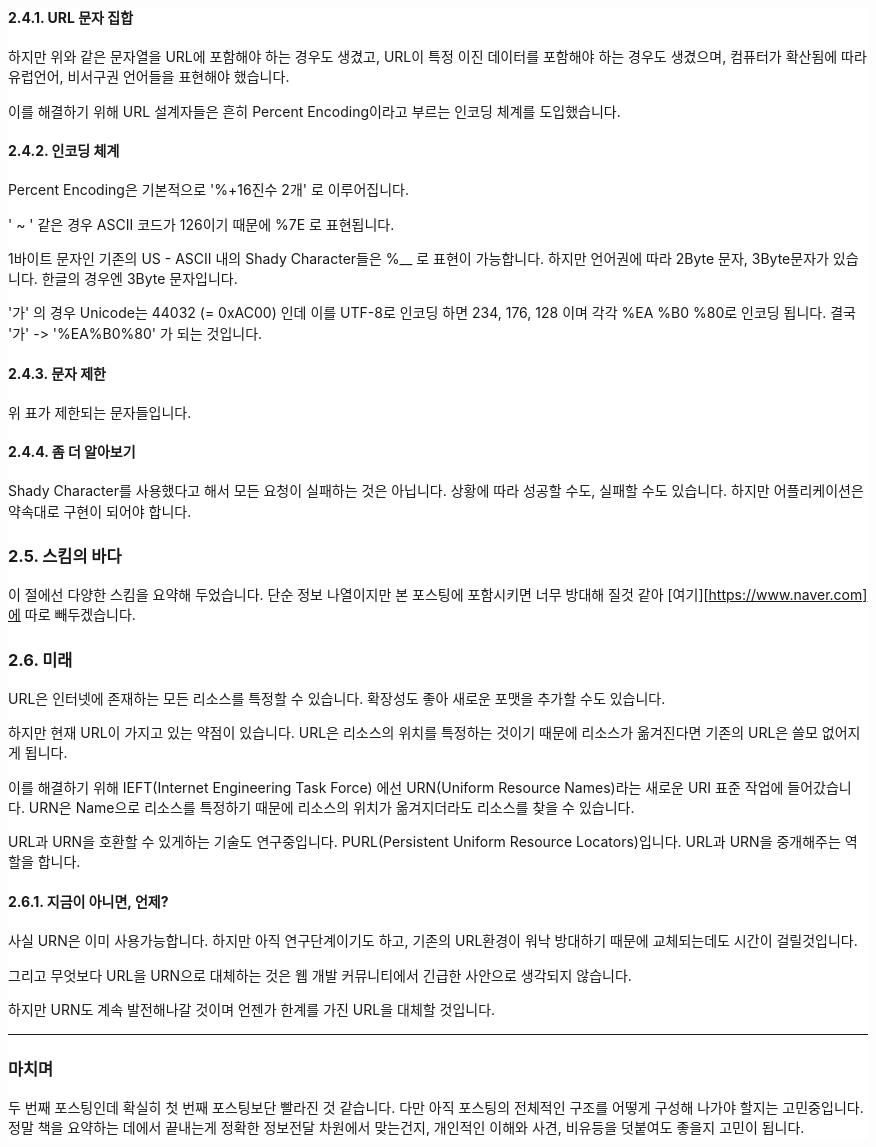 #### 2.4.1. URL 문자 집합 

 하지만 위와 같은 문자열을 URL에 포함해야 하는 경우도 생겼고, URL이 특정 이진 데이터를 포함해야 하는 경우도 생겼으며, 컴퓨터가 확산됨에 따라 유럽언어, 비서구권 언어들을 표현해야 했습니다.

 이를 해결하기 위해 URL 설계자들은 흔히 Percent Encoding이라고 부르는 인코딩 체계를 도입했습니다. 

#### 2.4.2. 인코딩 체계

  Percent Encoding은 기본적으로 '%+16진수 2개' 로 이루어집니다. 

 ' ~ ' 같은 경우 ASCII 코드가 126이기 때문에 %7E 로 표현됩니다. 

 1바이트 문자인 기존의 US - ASCII 내의 Shady Character들은 %__ 로 표현이 가능합니다. 하지만 언어권에 따라 2Byte 문자, 3Byte문자가 있습니다. 한글의 경우엔 3Byte 문자입니다.

 '가' 의 경우 Unicode는 44032 (= 0xAC00) 인데 이를 UTF-8로 인코딩 하면 234, 176, 128 이며 각각 %EA %B0 %80로 인코딩 됩니다. 결국 '가' -> '%EA%B0%80' 가 되는 것입니다.

#### 2.4.3. 문자 제한

 위 표가 제한되는 문자들입니다. 

#### 2.4.4. 좀 더 알아보기

 Shady Character를 사용했다고 해서 모든 요청이 실패하는 것은 아닙니다. 상황에 따라 성공할 수도, 실패할 수도 있습니다. 하지만 어플리케이션은 약속대로 구현이 되어야 합니다. 

### 2.5. 스킴의 바다

 이 절에선 다양한 스킴을 요약해 두었습니다. 단순 정보 나열이지만 본 포스팅에 포함시키면 너무 방대해 질것 같아 [여기][https://www.naver.com]에 따로 빼두겠습니다.

### 2.6. 미래

 URL은 인터넷에 존재하는 모든 리소스를 특정할 수 있습니다. 확장성도 좋아 새로운 포맷을 추가할 수도 있습니다. 

 하지만 현재 URL이 가지고 있는 약점이 있습니다. URL은 리소스의 위치를 특정하는 것이기 때문에 리소스가 옮겨진다면 기존의 URL은 쓸모 없어지게 됩니다. 

 이를 해결하기 위해 IEFT(Internet Engineering Task Force) 에선 URN(Uniform Resource Names)라는 새로운 URI 표준 작업에 들어갔습니다. URN은 Name으로 리소스를 특정하기 때문에 리소스의 위치가 옮겨지더라도 리소스를 찾을 수 있습니다.

 URL과 URN을 호환할 수 있게하는 기술도 연구중입니다. PURL(Persistent Uniform Resource Locators)입니다. URL과 URN을 중개해주는 역할을 합니다.

#### 2.6.1. 지금이 아니면, 언제?

 사실 URN은 이미 사용가능합니다. 하지만 아직 연구단계이기도 하고, 기존의 URL환경이 워낙 방대하기 때문에 교체되는데도 시간이 걸릴것입니다.

 그리고 무엇보다 URL을 URN으로 대체하는 것은 웹 개발 커뮤니티에서 긴급한 사안으로 생각되지 않습니다.

 하지만 URN도 계속 발전해나갈 것이며 언젠가 한계를 가진 URL을 대체할 것입니다.

---

### 마치며

 두 번째 포스팅인데 확실히 첫 번째 포스팅보단 빨라진 것 같습니다. 다만 아직 포스팅의 전체적인 구조를 어떻게 구성해 나가야 할지는 고민중입니다. 정말 책을 요약하는 데에서 끝내는게 정확한 정보전달 차원에서 맞는건지, 개인적인 이해와 사견, 비유등을 덧붙여도 좋을지 고민이 됩니다. 